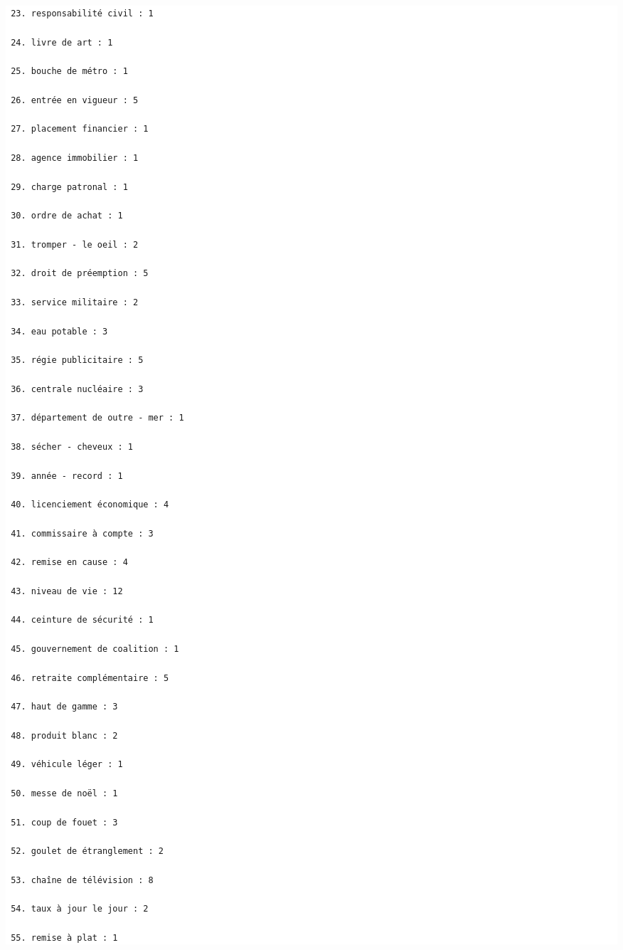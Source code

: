 	 23. responsabilité civil : 1

	 24. livre de art : 1

	 25. bouche de métro : 1

	 26. entrée en vigueur : 5

	 27. placement financier : 1

	 28. agence immobilier : 1

	 29. charge patronal : 1

	 30. ordre de achat : 1

	 31. tromper - le oeil : 2

	 32. droit de préemption : 5

	 33. service militaire : 2

	 34. eau potable : 3

	 35. régie publicitaire : 5

	 36. centrale nucléaire : 3

	 37. département de outre - mer : 1

	 38. sécher - cheveux : 1

	 39. année - record : 1

	 40. licenciement économique : 4

	 41. commissaire à compte : 3

	 42. remise en cause : 4

	 43. niveau de vie : 12

	 44. ceinture de sécurité : 1

	 45. gouvernement de coalition : 1

	 46. retraite complémentaire : 5

	 47. haut de gamme : 3

	 48. produit blanc : 2

	 49. véhicule léger : 1

	 50. messe de noël : 1

	 51. coup de fouet : 3

	 52. goulet de étranglement : 2

	 53. chaîne de télévision : 8

	 54. taux à jour le jour : 2

	 55. remise à plat : 1
